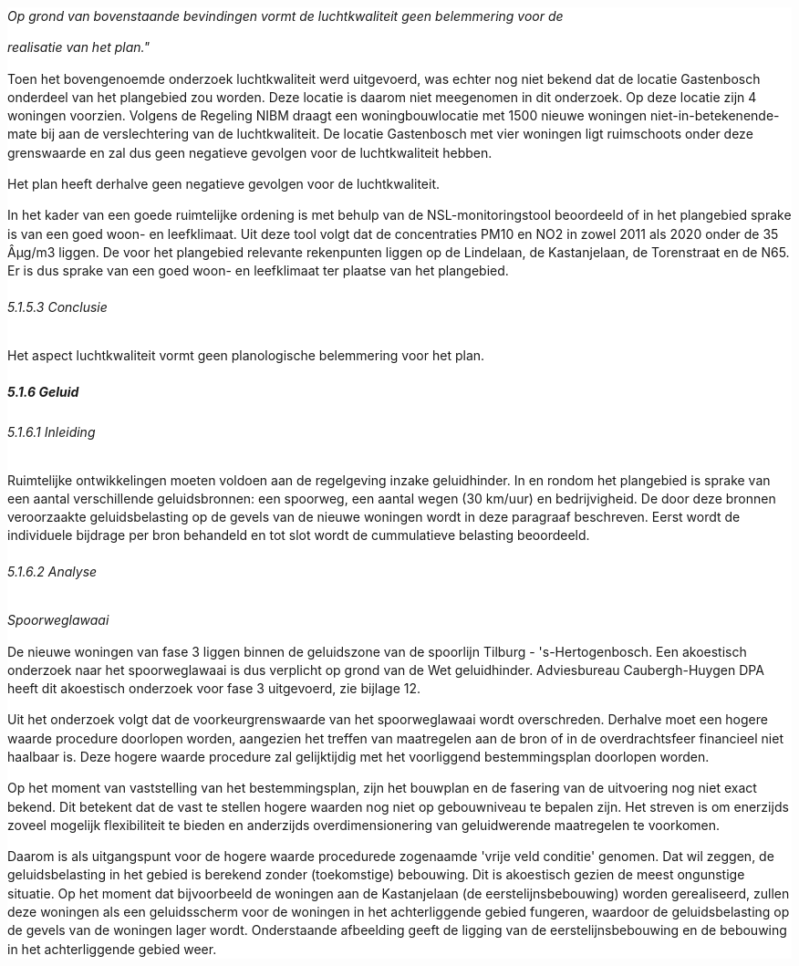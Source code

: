 *Op grond van bovenstaande bevindingen vormt de luchtkwaliteit geen belemmering voor de*

*realisatie van het plan."*

Toen het bovengenoemde onderzoek luchtkwaliteit werd uitgevoerd, was echter nog niet bekend dat de locatie Gastenbosch onderdeel van het plangebied zou worden. Deze locatie is daarom niet meegenomen in dit onderzoek. Op deze locatie zijn 4 woningen voorzien. Volgens de Regeling NIBM draagt een woningbouwlocatie met 1500 nieuwe woningen niet\-in\-betekenende\-mate bij aan de verslechtering van de luchtkwaliteit. De locatie Gastenbosch met vier woningen ligt ruimschoots onder deze grenswaarde en zal dus geen negatieve gevolgen voor de luchtkwaliteit hebben.

Het plan heeft derhalve geen negatieve gevolgen voor de luchtkwaliteit.

In het kader van een goede ruimtelijke ordening is met behulp van de NSL\-monitoringstool beoordeeld of in het plangebied sprake is van een goed woon\- en leefklimaat. Uit deze tool volgt dat de concentraties PM10 en NO2 in zowel 2011 als 2020 onder de 35 Âµg/m3 liggen. De voor het plangebied relevante rekenpunten liggen op de Lindelaan, de Kastanjelaan, de Torenstraat en de N65\. Er is dus sprake van een goed woon\- en leefklimaat ter plaatse van het plangebied.

###### 5\.1\.5\.3 Conclusie

Het aspect luchtkwaliteit vormt geen planologische belemmering voor het plan.

##### 5\.1\.6 Geluid

###### 5\.1\.6\.1 Inleiding

Ruimtelijke ontwikkelingen moeten voldoen aan de regelgeving inzake geluidhinder. In en rondom het plangebied is sprake van een aantal verschillende geluidsbronnen: een spoorweg, een aantal wegen (30 km/uur) en bedrijvigheid. De door deze bronnen veroorzaakte geluidsbelasting op de gevels van de nieuwe woningen wordt in deze paragraaf beschreven. Eerst wordt de individuele bijdrage per bron behandeld en tot slot wordt de cummulatieve belasting beoordeeld.

###### 5\.1\.6\.2 Analyse

*Spoorweglawaai*

De nieuwe woningen van fase 3 liggen binnen de geluidszone van de spoorlijn Tilburg \- 's\-Hertogenbosch. Een akoestisch onderzoek naar het spoorweglawaai is dus verplicht op grond van de Wet geluidhinder. Adviesbureau Caubergh\-Huygen DPA heeft dit akoestisch onderzoek voor fase 3 uitgevoerd, zie bijlage 12.

Uit het onderzoek volgt dat de voorkeurgrenswaarde van het spoorweglawaai wordt overschreden. Derhalve moet een hogere waarde procedure doorlopen worden, aangezien het treffen van maatregelen aan de bron of in de overdrachtsfeer financieel niet haalbaar is. Deze hogere waarde procedure zal gelijktijdig met het voorliggend bestemmingsplan doorlopen worden.

Op het moment van vaststelling van het bestemmingsplan, zijn het bouwplan en de fasering van de uitvoering nog niet exact bekend. Dit betekent dat de vast te stellen hogere waarden nog niet op gebouwniveau te bepalen zijn. Het streven is om enerzijds zoveel mogelijk flexibiliteit te bieden en anderzijds overdimensionering van geluidwerende maatregelen te voorkomen.

Daarom is als uitgangspunt voor de hogere waarde procedurede zogenaamde 'vrije veld conditie' genomen. Dat wil zeggen, de geluidsbelasting in het gebied is berekend zonder (toekomstige) bebouwing. Dit is akoestisch gezien de meest ongunstige situatie. Op het moment dat bijvoorbeeld de woningen aan de Kastanjelaan (de eerstelijnsbebouwing) worden gerealiseerd, zullen deze woningen als een geluidsscherm voor de woningen in het achterliggende gebied fungeren, waardoor de geluidsbelasting op de gevels van de woningen lager wordt. Onderstaande afbeelding geeft de ligging van de eerstelijnsbebouwing en de bebouwing in het achterliggende gebied weer.
